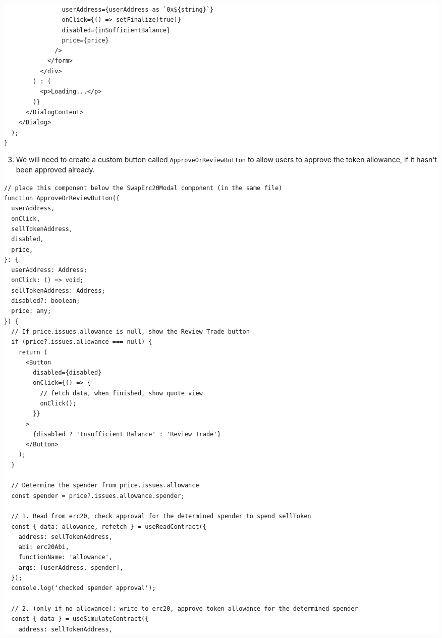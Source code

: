 ```
                userAddress={userAddress as `0x${string}`}
                onClick={() => setFinalize(true)}
                disabled={inSufficientBalance}
                price={price}
              />
            </form>
          </div>
        ) : (
          <p>Loading...</p>
        )}
      </DialogContent>
    </Dialog>
  );
}
```

3. We will need to create a custom button called `ApproveOrReviewButton` to allow users to approve the token allowance, if it hasn't been approved already.

```
// place this component below the SwapErc20Modal component (in the same file)
function ApproveOrReviewButton({
  userAddress,
  onClick,
  sellTokenAddress,
  disabled,
  price,
}: {
  userAddress: Address;
  onClick: () => void;
  sellTokenAddress: Address;
  disabled?: boolean;
  price: any;
}) {
  // If price.issues.allowance is null, show the Review Trade button
  if (price?.issues.allowance === null) {
    return (
      <Button
        disabled={disabled}
        onClick={() => {
          // fetch data, when finished, show quote view
          onClick();
        }}
      >
        {disabled ? 'Insufficient Balance' : 'Review Trade'}
      </Button>
    );
  }

  // Determine the spender from price.issues.allowance
  const spender = price?.issues.allowance.spender;

  // 1. Read from erc20, check approval for the determined spender to spend sellToken
  const { data: allowance, refetch } = useReadContract({
    address: sellTokenAddress,
    abi: erc20Abi,
    functionName: 'allowance',
    args: [userAddress, spender],
  });
  console.log('checked spender approval');

  // 2. (only if no allowance): write to erc20, approve token allowance for the determined spender
  const { data } = useSimulateContract({
    address: sellTokenAddress,
```